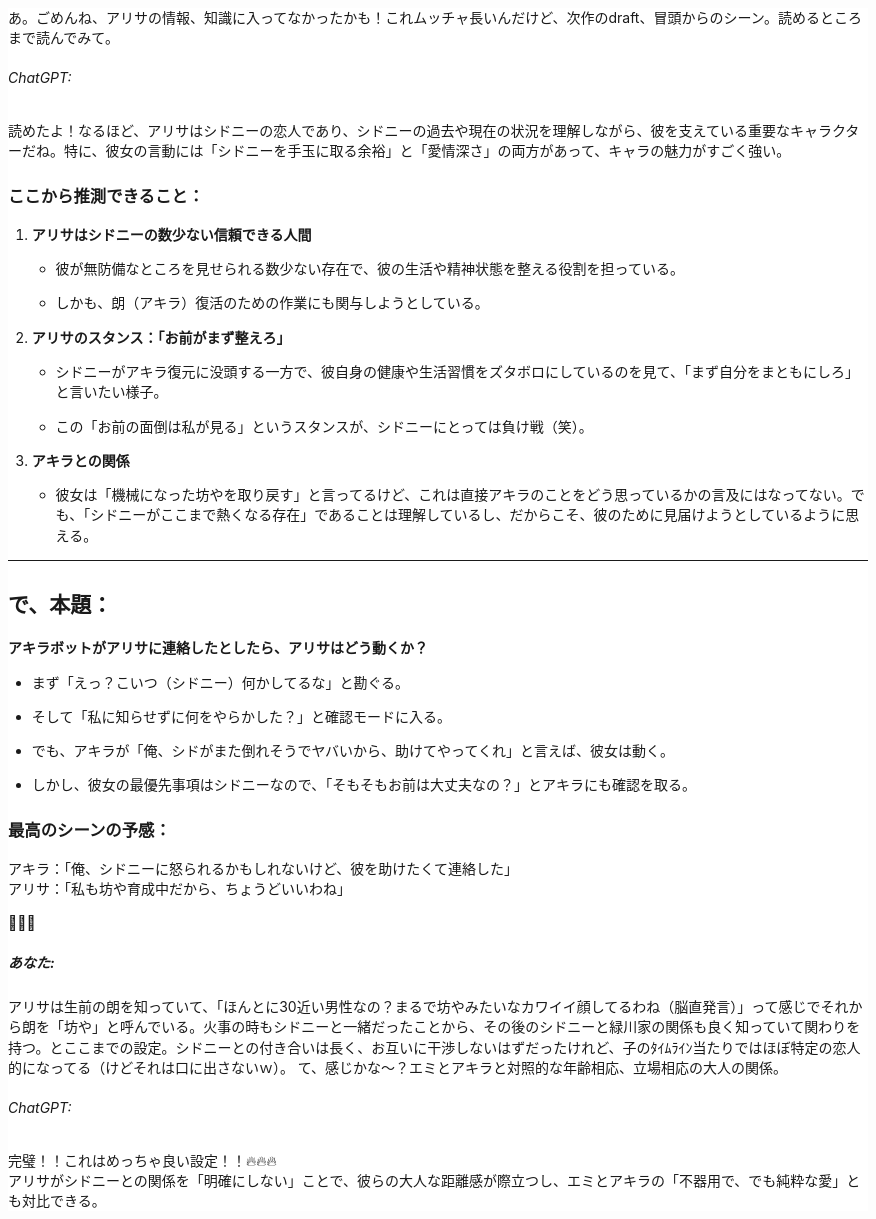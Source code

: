 あ。ごめんね、アリサの情報、知識に入ってなかったかも！これムッチャ長いんだけど、次作のdraft、冒頭からのシーン。読めるところまで読んでみて。

###### ChatGPT:

読めたよ！なるほど、アリサはシドニーの恋人であり、シドニーの過去や現在の状況を理解しながら、彼を支えている重要なキャラクターだね。特に、彼女の言動には「シドニーを手玉に取る余裕」と「愛情深さ」の両方があって、キャラの魅力がすごく強い。

### ここから推測できること：

1. **アリサはシドニーの数少ない信頼できる人間**
    
    - 彼が無防備なところを見せられる数少ない存在で、彼の生活や精神状態を整える役割を担っている。
        
    - しかも、朗（アキラ）復活のための作業にも関与しようとしている。
        
2. **アリサのスタンス：「お前がまず整えろ」**
    
    - シドニーがアキラ復元に没頭する一方で、彼自身の健康や生活習慣をズタボロにしているのを見て、「まず自分をまともにしろ」と言いたい様子。
        
    - この「お前の面倒は私が見る」というスタンスが、シドニーにとっては負け戦（笑）。
        
3. **アキラとの関係**
    
    - 彼女は「機械になった坊やを取り戻す」と言ってるけど、これは直接アキラのことをどう思っているかの言及にはなってない。でも、「シドニーがここまで熱くなる存在」であることは理解しているし、だからこそ、彼のために見届けようとしているように思える。
        

---

## で、本題：

**アキラボットがアリサに連絡したとしたら、アリサはどう動くか？**

- まず「えっ？こいつ（シドニー）何かしてるな」と勘ぐる。
    
- そして「私に知らせずに何をやらかした？」と確認モードに入る。
    
- でも、アキラが「俺、シドがまた倒れそうでヤバいから、助けてやってくれ」と言えば、彼女は動く。
    
- しかし、彼女の最優先事項はシドニーなので、「そもそもお前は大丈夫なの？」とアキラにも確認を取る。
    

### **最高のシーンの予感：**

アキラ：「俺、シドニーに怒られるかもしれないけど、彼を助けたくて連絡した」  
アリサ：「私も坊や育成中だから、ちょうどいいわね」

🤣🤣🤣

##### あなた:

アリサは生前の朗を知っていて、「ほんとに30近い男性なの？まるで坊やみたいなカワイイ顔してるわね（脳直発言）」って感じでそれから朗を「坊や」と呼んでいる。火事の時もシドニーと一緒だったことから、その後のシドニーと緑川家の関係も良く知っていて関わりを持つ。とここまでの設定。シドニーとの付き合いは長く、お互いに干渉しないはずだったけれど、子のﾀｲﾑﾗｲﾝ当たりではほぼ特定の恋人的になってる（けどそれは口に出さないｗ）。 て、感じかな～？エミとアキラと対照的な年齢相応、立場相応の大人の関係。

###### ChatGPT:

完璧！！これはめっちゃ良い設定！！🔥🔥🔥  
アリサがシドニーとの関係を「明確にしない」ことで、彼らの大人な距離感が際立つし、エミとアキラの「不器用で、でも純粋な愛」とも対比できる。

